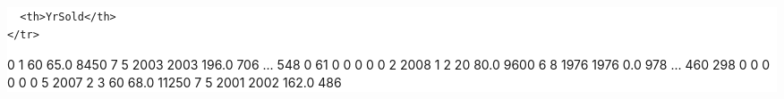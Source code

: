       <th>YrSold</th>
    </tr>
  </thead>
  <tbody>
    <tr>
      <th>0</th>
      <td>1</td>
      <td>60</td>
      <td>65.0</td>
      <td>8450</td>
      <td>7</td>
      <td>5</td>
      <td>2003</td>
      <td>2003</td>
      <td>196.0</td>
      <td>706</td>
      <td>...</td>
      <td>548</td>
      <td>0</td>
      <td>61</td>
      <td>0</td>
      <td>0</td>
      <td>0</td>
      <td>0</td>
      <td>0</td>
      <td>2</td>
      <td>2008</td>
    </tr>
    <tr>
      <th>1</th>
      <td>2</td>
      <td>20</td>
      <td>80.0</td>
      <td>9600</td>
      <td>6</td>
      <td>8</td>
      <td>1976</td>
      <td>1976</td>
      <td>0.0</td>
      <td>978</td>
      <td>...</td>
      <td>460</td>
      <td>298</td>
      <td>0</td>
      <td>0</td>
      <td>0</td>
      <td>0</td>
      <td>0</td>
      <td>0</td>
      <td>5</td>
      <td>2007</td>
    </tr>
    <tr>
      <th>2</th>
      <td>3</td>
      <td>60</td>
      <td>68.0</td>
      <td>11250</td>
      <td>7</td>
      <td>5</td>
      <td>2001</td>
      <td>2002</td>
      <td>162.0</td>
      <td>486</td>